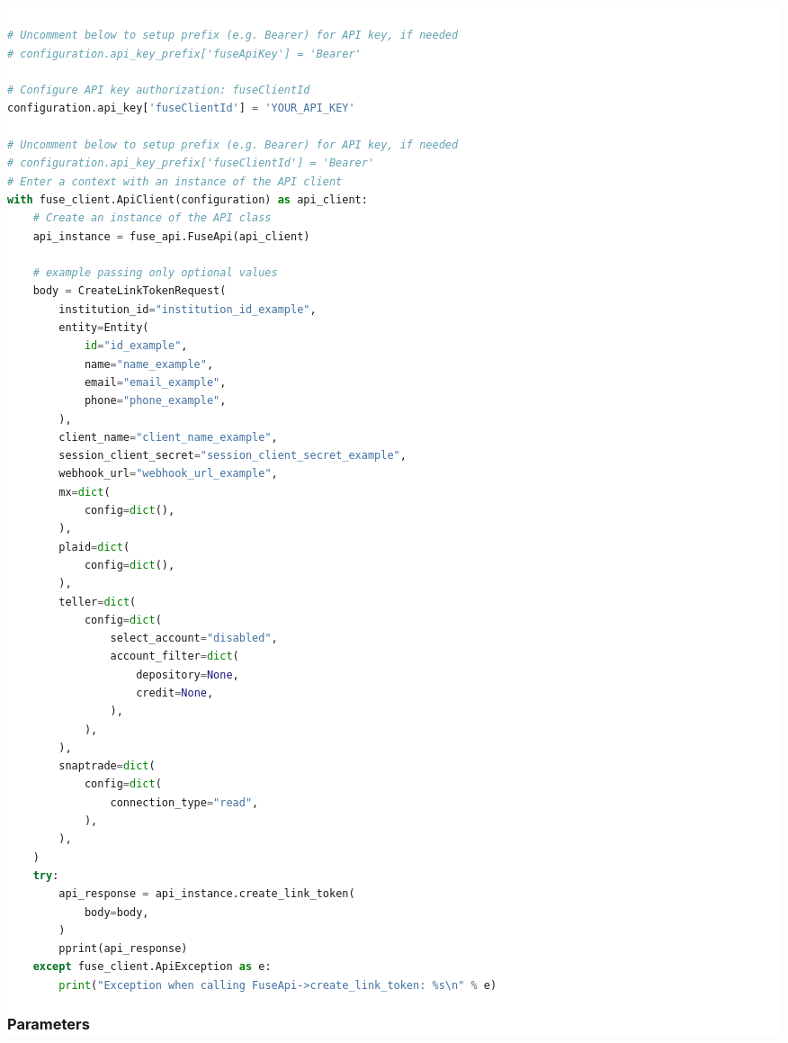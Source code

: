 ```python

# Uncomment below to setup prefix (e.g. Bearer) for API key, if needed
# configuration.api_key_prefix['fuseApiKey'] = 'Bearer'

# Configure API key authorization: fuseClientId
configuration.api_key['fuseClientId'] = 'YOUR_API_KEY'

# Uncomment below to setup prefix (e.g. Bearer) for API key, if needed
# configuration.api_key_prefix['fuseClientId'] = 'Bearer'
# Enter a context with an instance of the API client
with fuse_client.ApiClient(configuration) as api_client:
    # Create an instance of the API class
    api_instance = fuse_api.FuseApi(api_client)

    # example passing only optional values
    body = CreateLinkTokenRequest(
        institution_id="institution_id_example",
        entity=Entity(
            id="id_example",
            name="name_example",
            email="email_example",
            phone="phone_example",
        ),
        client_name="client_name_example",
        session_client_secret="session_client_secret_example",
        webhook_url="webhook_url_example",
        mx=dict(
            config=dict(),
        ),
        plaid=dict(
            config=dict(),
        ),
        teller=dict(
            config=dict(
                select_account="disabled",
                account_filter=dict(
                    depository=None,
                    credit=None,
                ),
            ),
        ),
        snaptrade=dict(
            config=dict(
                connection_type="read",
            ),
        ),
    )
    try:
        api_response = api_instance.create_link_token(
            body=body,
        )
        pprint(api_response)
    except fuse_client.ApiException as e:
        print("Exception when calling FuseApi->create_link_token: %s\n" % e)
```
### Parameters
